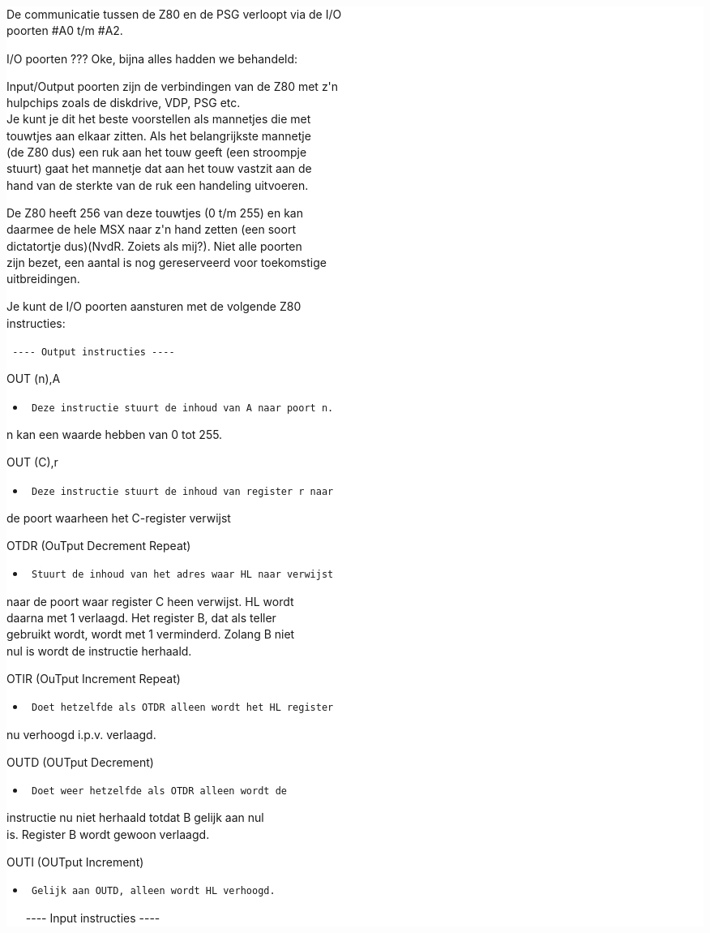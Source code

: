De communicatie tussen de Z80 en de PSG verloopt via de I/O    
poorten #A0 t/m #A2.                                           

I/O poorten ??? Oke, bijna alles hadden we behandeld:          

Input/Output poorten zijn de verbindingen van de Z80 met z'n   
hulpchips zoals de diskdrive, VDP, PSG etc.                    
Je kunt je dit het beste voorstellen als mannetjes die met     
touwtjes aan elkaar zitten. Als het belangrijkste mannetje     
(de Z80 dus) een ruk aan het touw geeft (een stroompje         
stuurt) gaat het mannetje dat aan het touw vastzit aan de      
hand van de sterkte van de ruk een handeling uitvoeren.        

De Z80 heeft 256 van deze touwtjes (0 t/m 255) en kan          
daarmee de hele MSX naar z'n hand zetten (een soort            
dictatortje dus)(NvdR. Zoiets als mij?). Niet alle poorten     
zijn bezet, een aantal is nog gereserveerd voor toekomstige    
uitbreidingen.                                                 

Je kunt de I/O poorten aansturen met de volgende Z80           
instructies:                                                   

     ---- Output instructies ----                   


OUT     (n),A                                           

*      Deze instructie stuurt de inhoud van A naar poort n.    
n kan een waarde hebben van 0 tot 255.                  

OUT     (C),r                                           

*      Deze instructie stuurt de inhoud van register r naar    
de poort waarheen het C-register verwijst               

OTDR    (OuTput Decrement Repeat)                       

*      Stuurt de inhoud van het adres waar HL naar verwijst    
naar de poort waar register C heen verwijst. HL wordt   
daarna met 1 verlaagd. Het register B, dat als teller   
gebruikt wordt, wordt met 1 verminderd. Zolang B niet   
nul is wordt de instructie herhaald.                    

OTIR    (OuTput Increment Repeat)                       

*      Doet hetzelfde als OTDR alleen wordt het HL register    
nu verhoogd i.p.v. verlaagd.                            

OUTD    (OUTput Decrement)                              

*      Doet weer hetzelfde als OTDR alleen wordt de            
instructie nu niet herhaald totdat B gelijk aan nul     
is. Register B wordt gewoon verlaagd.                   

OUTI    (OUTput Increment)                              

*      Gelijk aan OUTD, alleen wordt HL verhoogd.              


     ---- Input instructies ----                    

